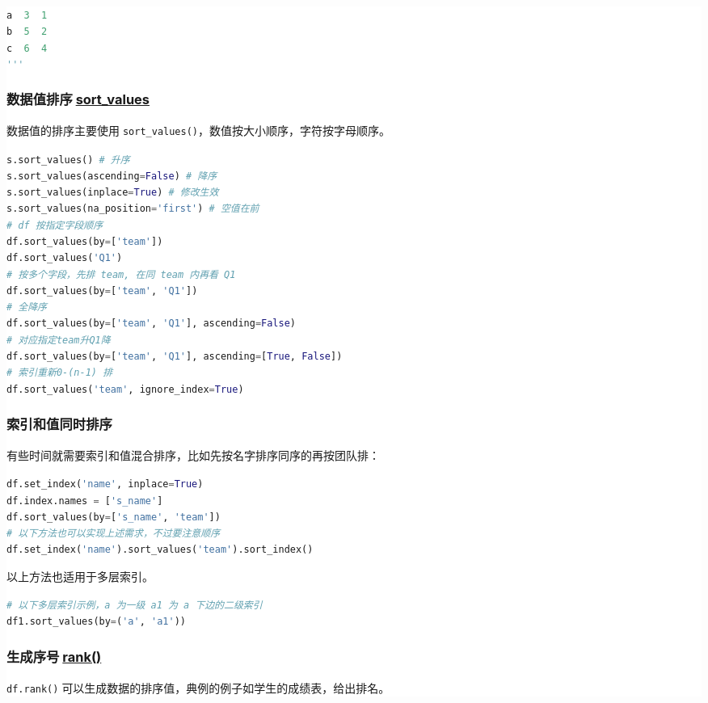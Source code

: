 ```python
a  3  1
b  5  2
c  6  4
'''
```

### 数据值排序 [sort_values](https://pandas.pydata.org/pandas-docs/stable/reference/api/pandas.DataFrame.sort_values.html?highlight=sort_values#pandas.DataFrame.sort_values)

数据值的排序主要使用 `sort_values()`，数值按大小顺序，字符按字母顺序。

```python
s.sort_values() # 升序
s.sort_values(ascending=False) # 降序
s.sort_values(inplace=True) # 修改生效
s.sort_values(na_position='first') # 空值在前
# df 按指定字段顺序
df.sort_values(by=['team'])
df.sort_values('Q1')
# 按多个字段，先排 team, 在同 team 内再看 Q1
df.sort_values(by=['team', 'Q1'])
# 全降序
df.sort_values(by=['team', 'Q1'], ascending=False)
# 对应指定team升Q1降 
df.sort_values(by=['team', 'Q1'], ascending=[True, False])
# 索引重新0-(n-1) 排
df.sort_values('team', ignore_index=True)
```

### 索引和值同时排序

有些时间就需要索引和值混合排序，比如先按名字排序同序的再按团队排：

```python
df.set_index('name', inplace=True)
df.index.names = ['s_name']
df.sort_values(by=['s_name', 'team'])
# 以下方法也可以实现上述需求，不过要注意顺序
df.set_index('name').sort_values('team').sort_index()
```

以上方法也适用于多层索引。

```python
# 以下多层索引示例，a 为一级 a1 为 a 下边的二级索引
df1.sort_values(by=('a', 'a1'))
```

### 生成序号 [rank()](https://pandas.pydata.org/pandas-docs/stable/reference/api/pandas.DataFrame.rank.html?highlight=rank#pandas.DataFrame.rank)

`df.rank()` 可以生成数据的排序值，典例的例子如学生的成绩表，给出排名。
